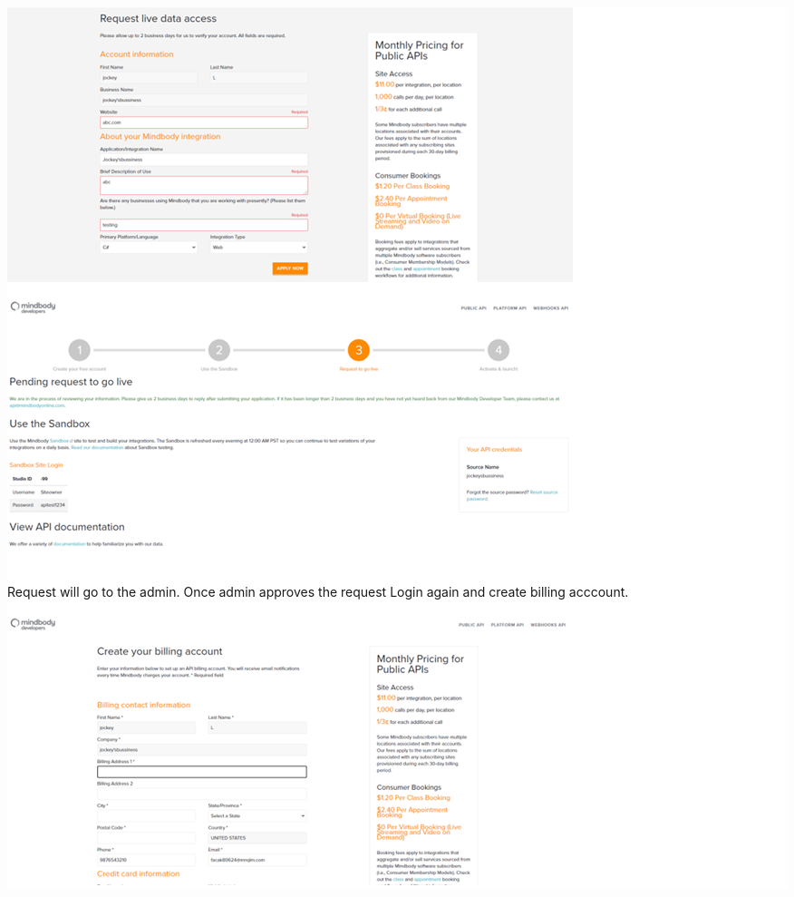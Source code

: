 ![](/img/GoLive_2.PNG)

![](/img/GoLive_3.PNG)


Request will go to the admin. Once admin approves the request Login again and create billing acccount.

![](/img/BillingAccount_1.PNG)
